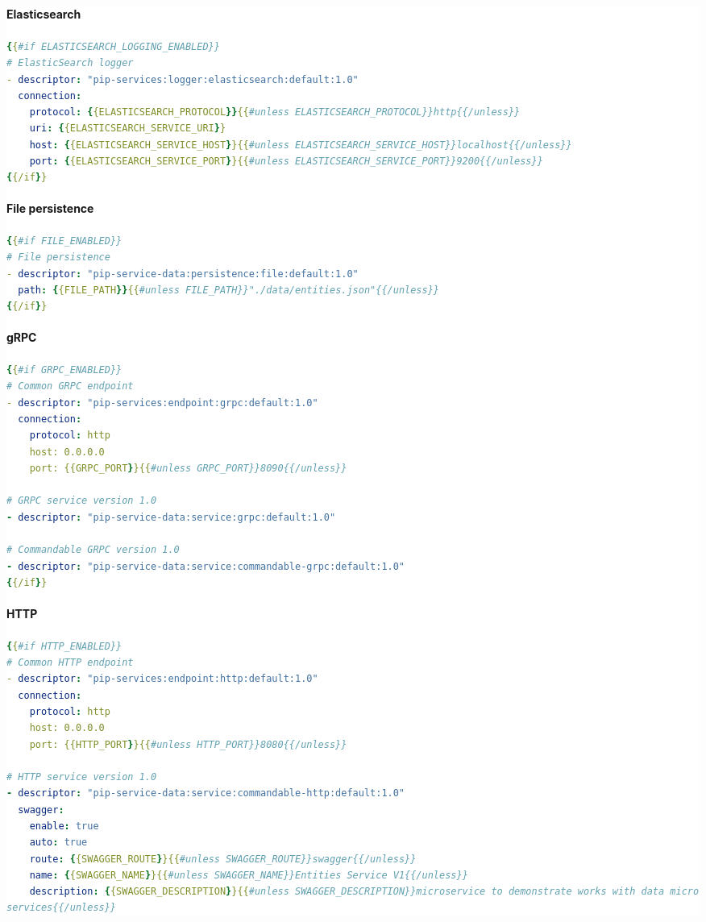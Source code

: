 #### Elasticsearch

```yml
{{#if ELASTICSEARCH_LOGGING_ENABLED}}
# ElasticSearch logger
- descriptor: "pip-services:logger:elasticsearch:default:1.0"
  connection:
    protocol: {{ELASTICSEARCH_PROTOCOL}}{{#unless ELASTICSEARCH_PROTOCOL}}http{{/unless}}
    uri: {{ELASTICSEARCH_SERVICE_URI}}
    host: {{ELASTICSEARCH_SERVICE_HOST}}{{#unless ELASTICSEARCH_SERVICE_HOST}}localhost{{/unless}}
    port: {{ELASTICSEARCH_SERVICE_PORT}}{{#unless ELASTICSEARCH_SERVICE_PORT}}9200{{/unless}}
{{/if}}

```

#### File persistence

```yml
{{#if FILE_ENABLED}}
# File persistence
- descriptor: "pip-service-data:persistence:file:default:1.0"
  path: {{FILE_PATH}}{{#unless FILE_PATH}}"./data/entities.json"{{/unless}}
{{/if}}
```

#### gRPC

```yml
{{#if GRPC_ENABLED}}
# Common GRPC endpoint
- descriptor: "pip-services:endpoint:grpc:default:1.0"
  connection:
    protocol: http
    host: 0.0.0.0
    port: {{GRPC_PORT}}{{#unless GRPC_PORT}}8090{{/unless}}

# GRPC service version 1.0
- descriptor: "pip-service-data:service:grpc:default:1.0"

# Commandable GRPC version 1.0
- descriptor: "pip-service-data:service:commandable-grpc:default:1.0"
{{/if}}

```

#### HTTP

```yml
{{#if HTTP_ENABLED}}
# Common HTTP endpoint
- descriptor: "pip-services:endpoint:http:default:1.0"
  connection:
    protocol: http
    host: 0.0.0.0
    port: {{HTTP_PORT}}{{#unless HTTP_PORT}}8080{{/unless}}

# HTTP service version 1.0
- descriptor: "pip-service-data:service:commandable-http:default:1.0"
  swagger:
    enable: true
    auto: true
    route: {{SWAGGER_ROUTE}}{{#unless SWAGGER_ROUTE}}swagger{{/unless}}
    name: {{SWAGGER_NAME}}{{#unless SWAGGER_NAME}}Entities Service V1{{/unless}}
    description: {{SWAGGER_DESCRIPTION}}{{#unless SWAGGER_DESCRIPTION}}microservice to demonstrate works with data microservices{{/unless}}

```